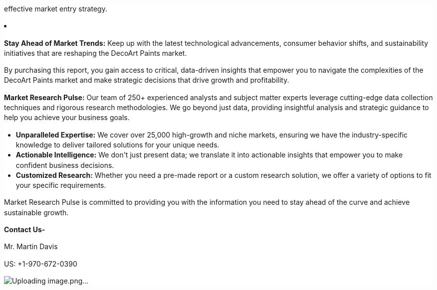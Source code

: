 effective market entry strategy.</p></li><li><p><strong>Stay Ahead of Market Trends:</strong> Keep up with the latest technological advancements, consumer behavior shifts, and sustainability initiatives that are reshaping the DecoArt Paints market.</p></li></ol><p>By purchasing this report, you gain access to critical, data-driven insights that empower you to navigate the complexities of the DecoArt Paints market and make strategic decisions that drive growth and profitability.</p><p><strong>Market Research Pulse:</strong>&nbsp;Our team of 250+ experienced analysts and subject matter experts leverage cutting-edge data collection techniques and rigorous research methodologies. We go beyond just data, providing insightful analysis and strategic guidance to help you achieve your business goals.</p><ul><li><strong>Unparalleled Expertise:</strong>&nbsp;We cover over 25,000 high-growth and niche markets, ensuring we have the industry-specific knowledge to deliver tailored solutions for your unique needs.</li><li><strong>Actionable Intelligence:</strong>&nbsp;We don't just present data; we translate it into actionable insights that empower you to make confident business decisions.</li><li><strong>Customized Research:</strong>&nbsp;Whether you need a pre-made report or a custom research solution, we offer a variety of options to fit your specific requirements.</li></ul><p>Market Research Pulse is committed to providing you with the information you need to stay ahead of the curve and achieve sustainable growth.</p><p><strong>Contact Us-</strong></p><p>Mr. Martin Davis</p><p>US: +1-970-672-0390</p>
![Uploading image.png…]()
